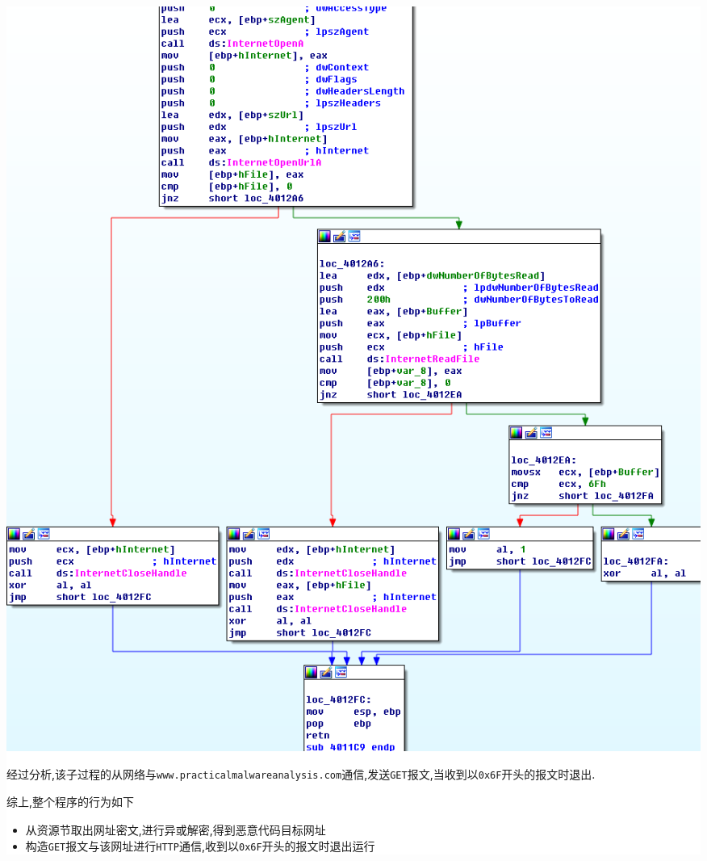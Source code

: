 ![](../IMG/LAB13-1-17.png)

经过分析,该子过程的从网络与`www.practicalmalwareanalysis.com`通信,发送`GET`报文,当收到以`0x6F`开头的报文时退出.

综上,整个程序的行为如下

- 从资源节取出网址密文,进行异或解密,得到恶意代码目标网址
- 构造`GET`报文与该网址进行`HTTP`通信,收到以`0x6F`开头的报文时退出运行

